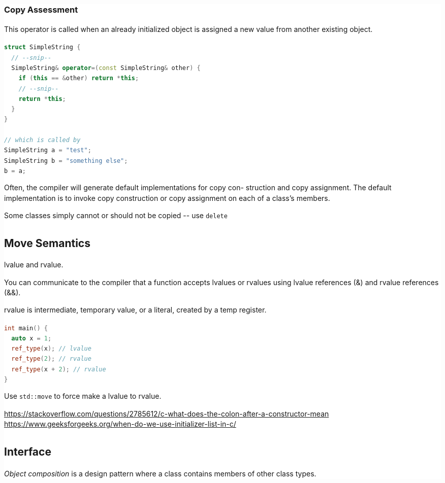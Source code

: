 ### Copy Assessment

This operator is called when an already initialized object is assigned a new value from another existing object.

```cpp
struct SimpleString {
  // --snip--
  SimpleString& operator=(const SimpleString& other) {
    if (this == &other) return *this;
    // --snip--
    return *this;
  }
}

// which is called by
SimpleString a = "test";
SimpleString b = "something else";
b = a;
```

Often, the compiler will generate default implementations for copy con-
struction and copy assignment. The default implementation is to invoke
copy construction or copy assignment on each of a class’s members.

Some classes simply cannot or should not be copied -- use `delete`

## Move Semantics

lvalue and rvalue.

You can communicate to the compiler that a function accepts lvalues or
rvalues using lvalue references (&) and rvalue references (&&).

rvalue is intermediate, temporary value, or a literal, created by a temp register.

```cpp
int main() {
  auto x = 1;
  ref_type(x); // lvalue
  ref_type(2); // rvalue
  ref_type(x + 2); // rvalue
}
```

Use `std::move` to force make a lvalue to rvalue.

https://stackoverflow.com/questions/2785612/c-what-does-the-colon-after-a-constructor-mean
https://www.geeksforgeeks.org/when-do-we-use-initializer-list-in-c/

## Interface

*Object composition* is a design pattern where a class contains members of
other class types.
